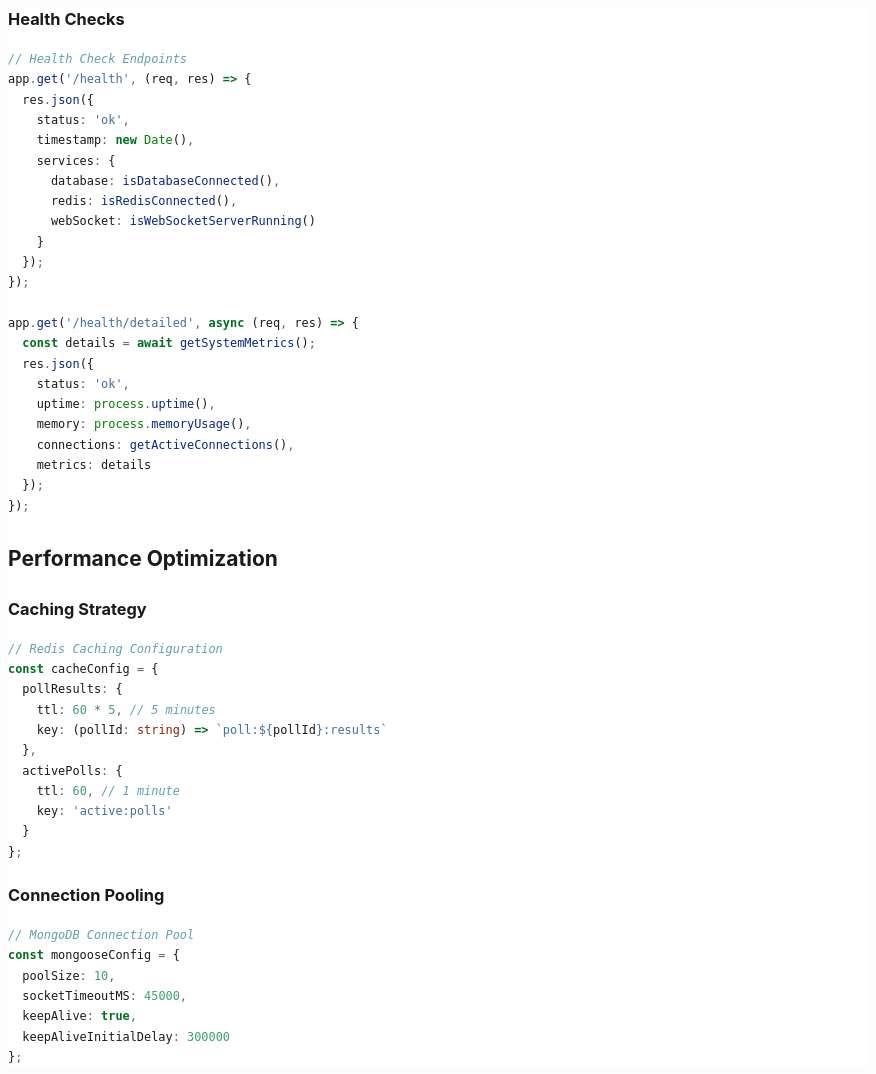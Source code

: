### Health Checks

```typescript
// Health Check Endpoints
app.get('/health', (req, res) => {
  res.json({
    status: 'ok',
    timestamp: new Date(),
    services: {
      database: isDatabaseConnected(),
      redis: isRedisConnected(),
      webSocket: isWebSocketServerRunning()
    }
  });
});

app.get('/health/detailed', async (req, res) => {
  const details = await getSystemMetrics();
  res.json({
    status: 'ok',
    uptime: process.uptime(),
    memory: process.memoryUsage(),
    connections: getActiveConnections(),
    metrics: details
  });
});
```

## Performance Optimization

### Caching Strategy
```typescript
// Redis Caching Configuration
const cacheConfig = {
  pollResults: {
    ttl: 60 * 5, // 5 minutes
    key: (pollId: string) => `poll:${pollId}:results`
  },
  activePolls: {
    ttl: 60, // 1 minute
    key: 'active:polls'
  }
};
```

### Connection Pooling
```typescript
// MongoDB Connection Pool
const mongooseConfig = {
  poolSize: 10,
  socketTimeoutMS: 45000,
  keepAlive: true,
  keepAliveInitialDelay: 300000
};
```
